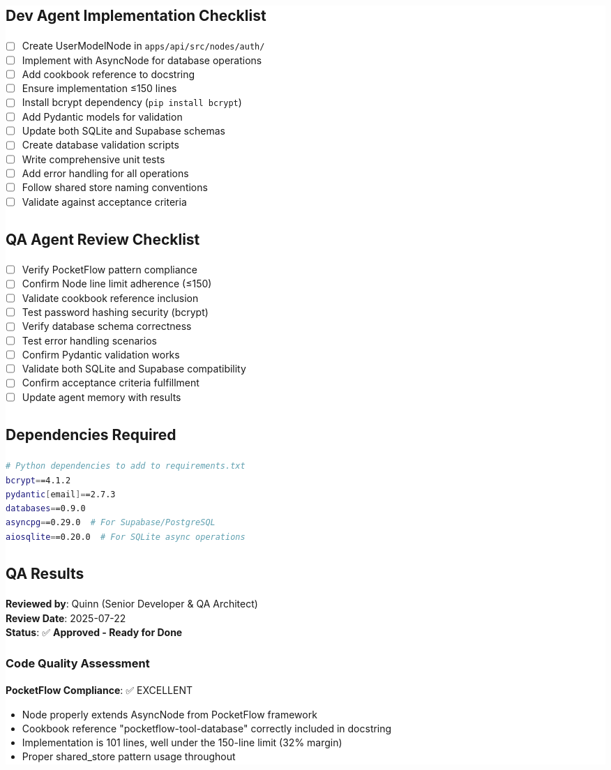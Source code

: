 ## Dev Agent Implementation Checklist
- [ ] Create UserModelNode in `apps/api/src/nodes/auth/`
- [ ] Implement with AsyncNode for database operations
- [ ] Add cookbook reference to docstring
- [ ] Ensure implementation ≤150 lines
- [ ] Install bcrypt dependency (`pip install bcrypt`)
- [ ] Add Pydantic models for validation
- [ ] Update both SQLite and Supabase schemas
- [ ] Create database validation scripts
- [ ] Write comprehensive unit tests
- [ ] Add error handling for all operations
- [ ] Follow shared store naming conventions
- [ ] Validate against acceptance criteria

## QA Agent Review Checklist
- [ ] Verify PocketFlow pattern compliance
- [ ] Confirm Node line limit adherence (≤150)
- [ ] Validate cookbook reference inclusion
- [ ] Test password hashing security (bcrypt)
- [ ] Verify database schema correctness
- [ ] Test error handling scenarios
- [ ] Confirm Pydantic validation works
- [ ] Validate both SQLite and Supabase compatibility
- [ ] Confirm acceptance criteria fulfillment
- [ ] Update agent memory with results

## Dependencies Required
```bash
# Python dependencies to add to requirements.txt
bcrypt==4.1.2
pydantic[email]==2.7.3
databases==0.9.0
asyncpg==0.29.0  # For Supabase/PostgreSQL
aiosqlite==0.20.0  # For SQLite async operations
```

## QA Results
**Reviewed by**: Quinn (Senior Developer & QA Architect)  
**Review Date**: 2025-07-22  
**Status**: ✅ **Approved - Ready for Done**

### Code Quality Assessment

**PocketFlow Compliance**: ✅ EXCELLENT
- Node properly extends AsyncNode from PocketFlow framework
- Cookbook reference "pocketflow-tool-database" correctly included in docstring
- Implementation is 101 lines, well under the 150-line limit (32% margin)
- Proper shared_store pattern usage throughout
